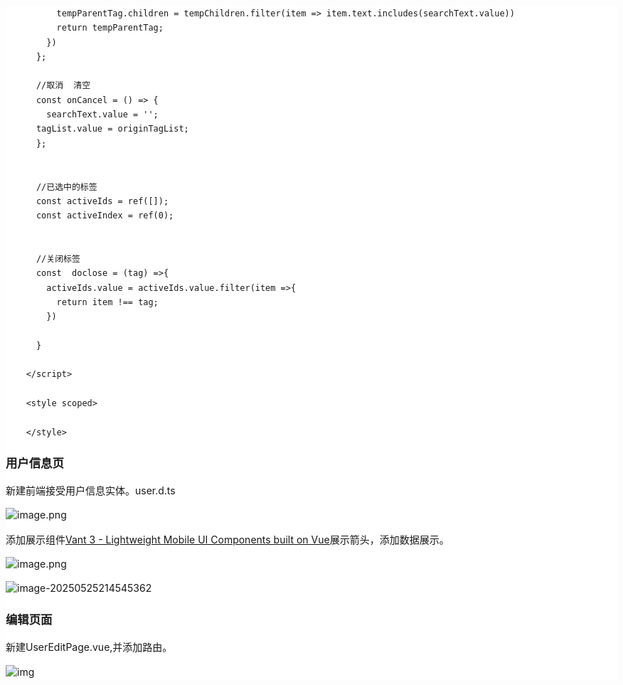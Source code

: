 ```vue
          tempParentTag.children = tempChildren.filter(item => item.text.includes(searchText.value))
          return tempParentTag;
        })
      };

      //取消  清空
      const onCancel = () => {
        searchText.value = '';
      tagList.value = originTagList;
      };


      //已选中的标签
      const activeIds = ref([]);
      const activeIndex = ref(0);


      //关闭标签
      const  doclose = (tag) =>{
        activeIds.value = activeIds.value.filter(item =>{
          return item !== tag;
        })
                                                
      }
                                           
    </script>
                                          
    <style scoped>
                                         
    </style>
```

### 用户信息页

新建前端接受用户信息实体。user.d.ts

![image.png](https://gitee.com/try-to-be-better/cloud-images/raw/master/img/1668351365893-7d57db0b-aca9-4801-936c-953c78fe1a23.png)

添加展示组件[Vant 3 - Lightweight Mobile UI Components built on Vue](https://vant-contrib.gitee.io/vant/#/zh-CN/cell#zhan-shi-jian-tou)展示箭头，添加数据展示。

![image.png](https://gitee.com/try-to-be-better/cloud-images/raw/master/img/1668353079655-076897c1-6007-45b3-9bca-c1f0ec38419a.png)

![image-20250525214545362](https://gitee.com/try-to-be-better/cloud-images/raw/master/img/image-20250525214545362.png)

### 编辑页面

新建UserEditPage.vue,并添加路由。

![img](https://gitee.com/try-to-be-better/cloud-images/raw/master/img/1668353645677-3ed4bf8d-be78-4456-8f33-68e14cc2ec5c.png)
